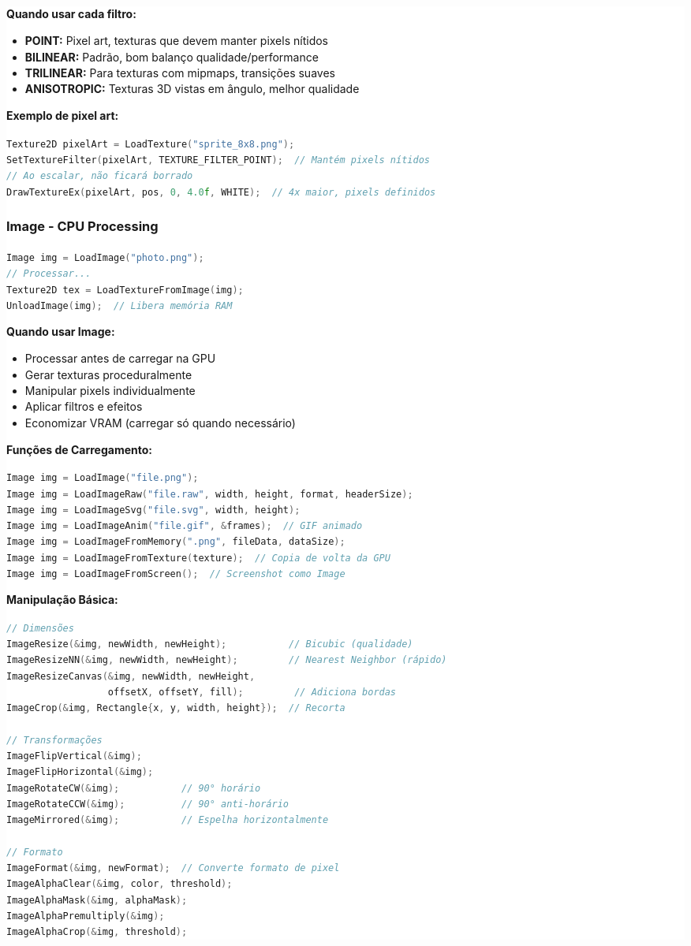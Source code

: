 **Quando usar cada filtro:**
- **POINT:** Pixel art, texturas que devem manter pixels nítidos
- **BILINEAR:** Padrão, bom balanço qualidade/performance
- **TRILINEAR:** Para texturas com mipmaps, transições suaves
- **ANISOTROPIC:** Texturas 3D vistas em ângulo, melhor qualidade

**Exemplo de pixel art:**
```cpp
Texture2D pixelArt = LoadTexture("sprite_8x8.png");
SetTextureFilter(pixelArt, TEXTURE_FILTER_POINT);  // Mantém pixels nítidos
// Ao escalar, não ficará borrado
DrawTextureEx(pixelArt, pos, 0, 4.0f, WHITE);  // 4x maior, pixels definidos
```

### Image - CPU Processing

```cpp
Image img = LoadImage("photo.png");
// Processar...
Texture2D tex = LoadTextureFromImage(img);
UnloadImage(img);  // Libera memória RAM
```

**Quando usar Image:**
- Processar antes de carregar na GPU
- Gerar texturas proceduralmente
- Manipular pixels individualmente
- Aplicar filtros e efeitos
- Economizar VRAM (carregar só quando necessário)

**Funções de Carregamento:**
```cpp
Image img = LoadImage("file.png");
Image img = LoadImageRaw("file.raw", width, height, format, headerSize);
Image img = LoadImageSvg("file.svg", width, height);
Image img = LoadImageAnim("file.gif", &frames);  // GIF animado
Image img = LoadImageFromMemory(".png", fileData, dataSize);
Image img = LoadImageFromTexture(texture);  // Copia de volta da GPU
Image img = LoadImageFromScreen();  // Screenshot como Image
```

**Manipulação Básica:**
```cpp
// Dimensões
ImageResize(&img, newWidth, newHeight);           // Bicubic (qualidade)
ImageResizeNN(&img, newWidth, newHeight);         // Nearest Neighbor (rápido)
ImageResizeCanvas(&img, newWidth, newHeight, 
                  offsetX, offsetY, fill);         // Adiciona bordas
ImageCrop(&img, Rectangle{x, y, width, height});  // Recorta

// Transformações
ImageFlipVertical(&img);
ImageFlipHorizontal(&img);
ImageRotateCW(&img);           // 90° horário
ImageRotateCCW(&img);          // 90° anti-horário
ImageMirrored(&img);           // Espelha horizontalmente

// Formato
ImageFormat(&img, newFormat);  // Converte formato de pixel
ImageAlphaClear(&img, color, threshold);
ImageAlphaMask(&img, alphaMask);
ImageAlphaPremultiply(&img);
ImageAlphaCrop(&img, threshold);
```
